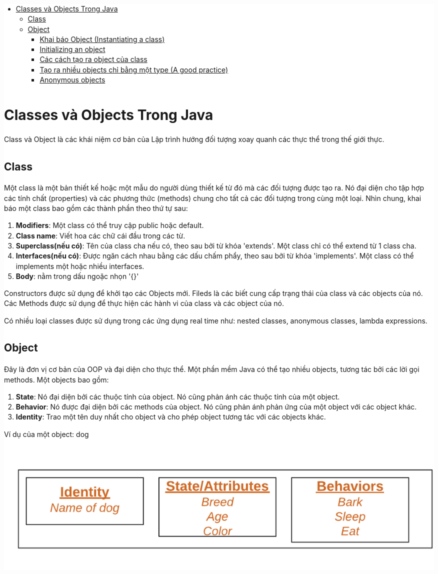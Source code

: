- [Classes và Objects Trong Java](#classes-và-objects-trong-java)
  - [Class](#class)
  - [Object](#object)
    - [Khai báo Object (Instantiating a class)](#khai-báo-object-(instantiating-a-class))
    - [Initializing an object](#initializing-an-object)
    - [Các cách tạo ra object của class](#các-cách-tạo-ra-object-của-class)
    - [Tạo ra nhiều objects chỉ bằng một type (A good practice)](#tạo-ra-nhiều-objects-chỉ-bằng-một-type-(a-good-practice))
    - [Anonymous objects](#anonymous-objects)


# Classes và Objects Trong Java
Class và Object là các khái niệm cơ bản của Lập trình hướng đối tượng xoay quanh các thực thể trong thế giới thực.

## Class
Một class là một bản thiết kế hoặc một mẫu do người dùng thiết kế từ đó mà các đối tượng được tạo ra. Nó đại diện cho tập hợp các tính chất (properties) và các phương thức (methods) chung cho tất cả các đối tượng trong cùng một loại. Nhìn chung, khai báo một class bao gồm các thành phần theo thứ tự sau:

1. **Modifiers**: Một class có thể truy cập public hoặc default.
2. **Class name**: Viết hoa các chữ cái đầu trong các từ.
3. **Superclass(nếu có)**: Tên của class cha nếu có, theo sau bởi từ khóa 'extends'. Một class chỉ có thể extend từ 1 class cha.
4. **Interfaces(nếu có)**: Được ngăn cách nhau bằng các dấu chấm phẩy, theo sau bởi từ khóa 'implements'. Một class có thể implements một hoặc nhiều interfaces.
5. **Body**: nằm trong dấu ngoặc nhọn '{}'

Constructors được sử dụng để khởi tạo các Objects mới. Fileds là các biết cung cấp trạng thái của class và các objects của nó. Các Methods được sử dụng để thực hiện các hành vi của class và các object của nó.

Có nhiều loại classes được sử dụng trong các ứng dụng real time như: nested classes, anonymous classes, lambda expressions.

## Object


Đây là đơn vị cơ bản của OOP và đại diện cho thực thể. Một phần mềm Java có thể tạo nhiều objects, tương tác bởi các lời gọi methods. Một objects bao gồm:
1. **State**: Nó đại diện bởi các thuộc tính của object. Nó cũng phản ánh các thuộc tính của một object.
2. **Behavior**: Nó được đại diện bởi các methods của object. Nó cũng phản ánh phản ứng của một object với các object khác.
3. **Identity**: Trao một tên duy nhất cho object và cho phép object tương tác với các objects khác.

Ví dụ của một object: dog

![](./img/Blank-Diagram-Page-1-5.png)
